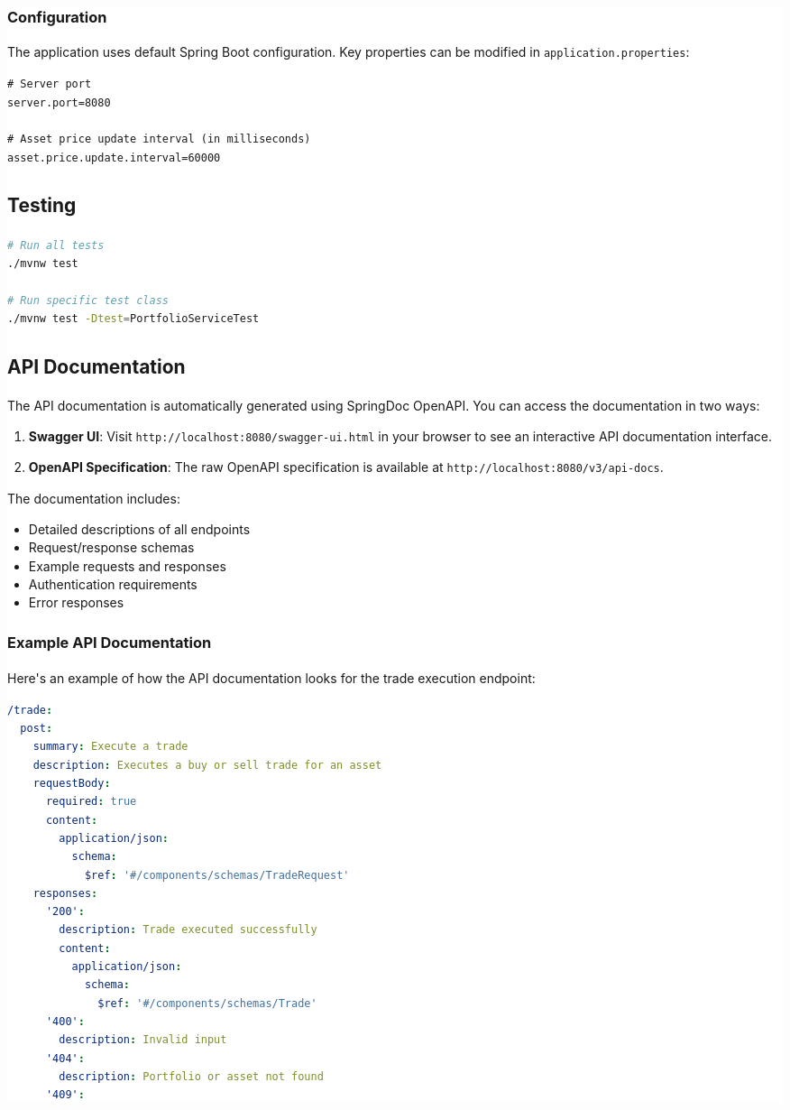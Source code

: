 ### Configuration
The application uses default Spring Boot configuration. Key properties can be modified in `application.properties`:
```properties
# Server port
server.port=8080

# Asset price update interval (in milliseconds)
asset.price.update.interval=60000
```

## Testing
```bash
# Run all tests
./mvnw test

# Run specific test class
./mvnw test -Dtest=PortfolioServiceTest
```

## API Documentation

The API documentation is automatically generated using SpringDoc OpenAPI. You can access the documentation in two ways:

1. **Swagger UI**: Visit `http://localhost:8080/swagger-ui.html` in your browser to see an interactive API documentation interface.

2. **OpenAPI Specification**: The raw OpenAPI specification is available at `http://localhost:8080/v3/api-docs`.

The documentation includes:
- Detailed descriptions of all endpoints
- Request/response schemas
- Example requests and responses
- Authentication requirements
- Error responses

### Example API Documentation

Here's an example of how the API documentation looks for the trade execution endpoint:

```yaml
/trade:
  post:
    summary: Execute a trade
    description: Executes a buy or sell trade for an asset
    requestBody:
      required: true
      content:
        application/json:
          schema:
            $ref: '#/components/schemas/TradeRequest'
    responses:
      '200':
        description: Trade executed successfully
        content:
          application/json:
            schema:
              $ref: '#/components/schemas/Trade'
      '400':
        description: Invalid input
      '404':
        description: Portfolio or asset not found
      '409':
```